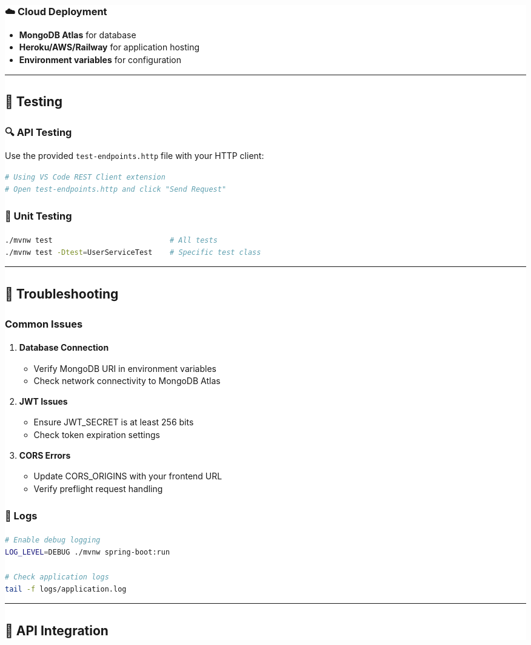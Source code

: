 ### ☁️ Cloud Deployment
- **MongoDB Atlas** for database
- **Heroku/AWS/Railway** for application hosting
- **Environment variables** for configuration

---

## 🧪 Testing

### 🔍 API Testing
Use the provided `test-endpoints.http` file with your HTTP client:
```bash
# Using VS Code REST Client extension
# Open test-endpoints.http and click "Send Request"
```

### 🧪 Unit Testing
```bash
./mvnw test                           # All tests
./mvnw test -Dtest=UserServiceTest    # Specific test class
```

---

## 🐛 Troubleshooting

### Common Issues
1. **Database Connection**
   - Verify MongoDB URI in environment variables
   - Check network connectivity to MongoDB Atlas

2. **JWT Issues**
   - Ensure JWT_SECRET is at least 256 bits
   - Check token expiration settings

3. **CORS Errors**
   - Update CORS_ORIGINS with your frontend URL
   - Verify preflight request handling

### 📝 Logs
```bash
# Enable debug logging
LOG_LEVEL=DEBUG ./mvnw spring-boot:run

# Check application logs
tail -f logs/application.log
```

---

## 🤝 API Integration
